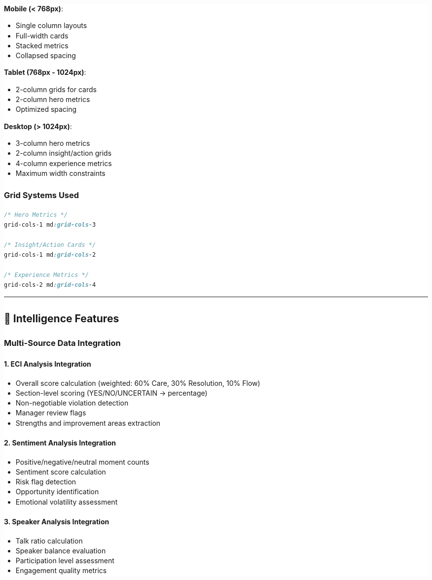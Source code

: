 **Mobile (< 768px)**:
- Single column layouts
- Full-width cards
- Stacked metrics
- Collapsed spacing

**Tablet (768px - 1024px)**:
- 2-column grids for cards
- 2-column hero metrics
- Optimized spacing

**Desktop (> 1024px)**:
- 3-column hero metrics
- 2-column insight/action grids
- 4-column experience metrics
- Maximum width constraints

### Grid Systems Used

```css
/* Hero Metrics */
grid-cols-1 md:grid-cols-3

/* Insight/Action Cards */
grid-cols-1 md:grid-cols-2

/* Experience Metrics */
grid-cols-2 md:grid-cols-4
```

---

## 🧠 Intelligence Features

### Multi-Source Data Integration

#### 1. ECI Analysis Integration
- Overall score calculation (weighted: 60% Care, 30% Resolution, 10% Flow)
- Section-level scoring (YES/NO/UNCERTAIN → percentage)
- Non-negotiable violation detection
- Manager review flags
- Strengths and improvement areas extraction

#### 2. Sentiment Analysis Integration
- Positive/negative/neutral moment counts
- Sentiment score calculation
- Risk flag detection
- Opportunity identification
- Emotional volatility assessment

#### 3. Speaker Analysis Integration
- Talk ratio calculation
- Speaker balance evaluation
- Participation level assessment
- Engagement quality metrics

